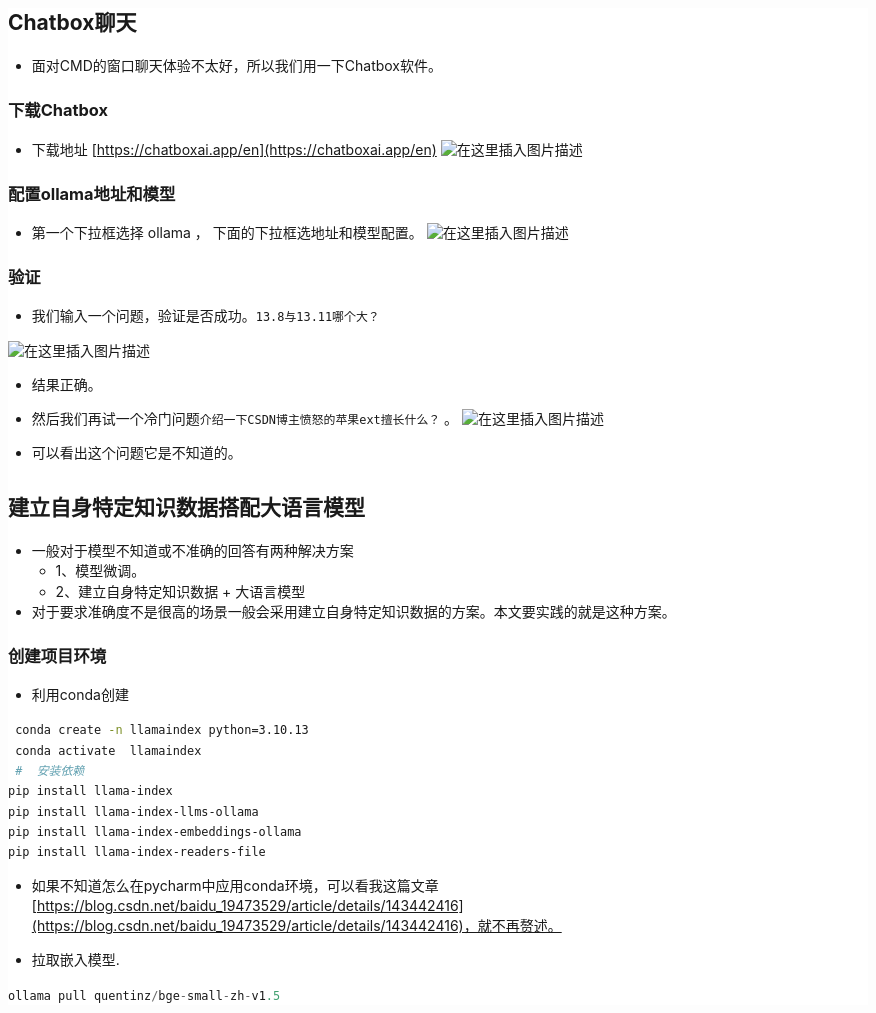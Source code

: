 
## Chatbox聊天
- 面对CMD的窗口聊天体验不太好，所以我们用一下Chatbox软件。
### 下载Chatbox
- 下载地址 [https://chatboxai.app/en](https://chatboxai.app/en)
![在这里插入图片描述](https://i-blog.csdnimg.cn/direct/7544e4eb85e7426d9df666c90c8c662f.png)


### 配置ollama地址和模型
- 第一个下拉框选择 ollama ， 下面的下拉框选地址和模型配置。
![在这里插入图片描述](https://i-blog.csdnimg.cn/direct/85a461581fd8457baf024393609b2437.png)

### 验证
- 我们输入一个问题，验证是否成功。`13.8与13.11哪个大？`
 
![在这里插入图片描述](https://i-blog.csdnimg.cn/direct/2e8148ef626b477fa5594670a8901111.png)
-  结果正确。

- 然后我们再试一个冷门问题`介绍一下CSDN博主愤怒的苹果ext擅长什么？` 。
![在这里插入图片描述](https://i-blog.csdnimg.cn/direct/8ab6a6ba3cf54ebeb2e9743a1ada1051.png)
- 可以看出这个问题它是不知道的。

## 建立自身特定知识数据搭配大语言模型
- 一般对于模型不知道或不准确的回答有两种解决方案
	- 1、模型微调。
	- 2、建立自身特定知识数据 + 大语言模型
- 对于要求准确度不是很高的场景一般会采用建立自身特定知识数据的方案。本文要实践的就是这种方案。

### 创建项目环境

- 利用conda创建
```bash
 conda create -n llamaindex python=3.10.13
 conda activate  llamaindex
 #  安装依赖
pip install llama-index
pip install llama-index-llms-ollama
pip install llama-index-embeddings-ollama
pip install llama-index-readers-file
```

- 如果不知道怎么在pycharm中应用conda环境，可以看我这篇文章 [https://blog.csdn.net/baidu_19473529/article/details/143442416](https://blog.csdn.net/baidu_19473529/article/details/143442416)，就不再赘述。

- 拉取嵌入模型.

```python
ollama pull quentinz/bge-small-zh-v1.5
```
